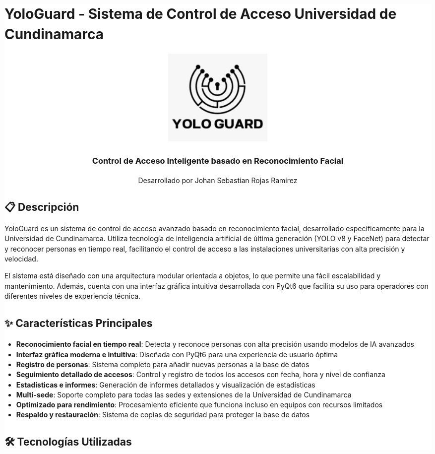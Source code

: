 # YoloGuard - Sistema de Control de Acceso Universidad de Cundinamarca

<div align="center">
  <img src="resources/images/Logo_YoloGuard.jpg" alt="YoloGuard Logo" width="200">
  <h3>Control de Acceso Inteligente basado en Reconocimiento Facial</h3>
  <p>Desarrollado por Johan Sebastian Rojas Ramirez</p>
</div>

## 📋 Descripción

YoloGuard es un sistema de control de acceso avanzado basado en reconocimiento facial, desarrollado específicamente para la Universidad de Cundinamarca. Utiliza tecnología de inteligencia artificial de última generación (YOLO v8 y FaceNet) para detectar y reconocer personas en tiempo real, facilitando el control de acceso a las instalaciones universitarias con alta precisión y velocidad.

El sistema está diseñado con una arquitectura modular orientada a objetos, lo que permite una fácil escalabilidad y mantenimiento. Además, cuenta con una interfaz gráfica intuitiva desarrollada con PyQt6 que facilita su uso para operadores con diferentes niveles de experiencia técnica.

## ✨ Características Principales

- **Reconocimiento facial en tiempo real**: Detecta y reconoce personas con alta precisión usando modelos de IA avanzados
- **Interfaz gráfica moderna e intuitiva**: Diseñada con PyQt6 para una experiencia de usuario óptima
- **Registro de personas**: Sistema completo para añadir nuevas personas a la base de datos
- **Seguimiento detallado de accesos**: Control y registro de todos los accesos con fecha, hora y nivel de confianza
- **Estadísticas e informes**: Generación de informes detallados y visualización de estadísticas
- **Multi-sede**: Soporte completo para todas las sedes y extensiones de la Universidad de Cundinamarca
- **Optimizado para rendimiento**: Procesamiento eficiente que funciona incluso en equipos con recursos limitados
- **Respaldo y restauración**: Sistema de copias de seguridad para proteger la base de datos

## 🛠️ Tecnologías Utilizadas
